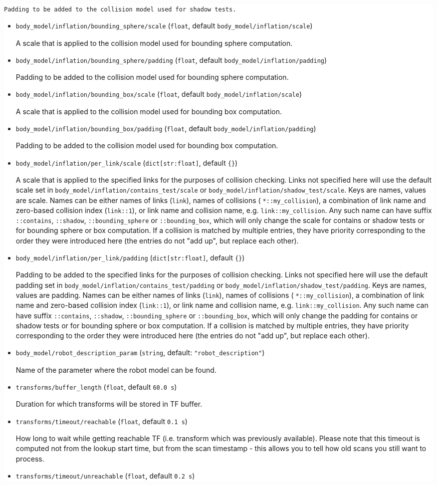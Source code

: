     Padding to be added to the collision model used for shadow tests.
- `body_model/inflation/bounding_sphere/scale` (`float`, default `body_model/inflation/scale`)

    A scale that is applied to the collision model used for bounding sphere computation.
- `body_model/inflation/bounding_sphere/padding` (`float`, default `body_model/inflation/padding`)

    Padding to be added to the collision model used for bounding sphere computation.
- `body_model/inflation/bounding_box/scale` (`float`, default `body_model/inflation/scale`)

    A scale that is applied to the collision model used for bounding box computation.
- `body_model/inflation/bounding_box/padding` (`float`, default `body_model/inflation/padding`)

    Padding to be added to the collision model used for bounding box computation.
- `body_model/inflation/per_link/scale` (`dict[str:float]`, default `{}`)

    A scale that is applied to the specified links for the purposes of
    collision checking. Links not specified here will use the default scale
    set in `body_model/inflation/contains_test/scale` or
    `body_model/inflation/shadow_test/scale`. Keys are names, values are scale.
    Names can be either names of links (`link`), names of collisions (
    `*::my_collision`), a combination of link name and zero-based collision
    index (`link::1`), or link name and collision name, e.g.
    `link::my_collision`. Any such name can have suffix `::contains`, 
    `::shadow`, `::bounding_sphere` or `::bounding_box`, which will only change
    the scale for contains or shadow tests or for bounding sphere or box computation.
    If a collision is matched by multiple entries, they have priority
    corresponding to the order they were introduced here (the entries do not
    "add up", but replace each other).
- `body_model/inflation/per_link/padding` (`dict[str:float]`, default `{}`)

    Padding to be added to the specified links for the purposes of collision 
    checking. Links not specified here will use the default padding set in
    `body_model/inflation/contains_test/padding` or
    `body_model/inflation/shadow_test/padding`. Keys are names, values are
    padding. Names can be either names of links (`link`), names of collisions (
    `*::my_collision`), a combination of link name and zero-based collision
    index (`link::1`), or link name and collision name, e.g.
    `link::my_collision`. Any such name can have suffix `::contains`,
    `::shadow`, `::bounding_sphere` or `::bounding_box`, which will only change
    the padding for contains or shadow tests or for bounding sphere or box computation.
    If a collision is matched by multiple entries, they have priority
    corresponding to the order they were introduced here (the entries do not
    "add up", but replace each other).
    
- `body_model/robot_description_param` (`string`, default: `"robot_description"`)

    Name of the parameter where the robot model can be found.
- `transforms/buffer_length` (`float`, default `60.0 s`)

    Duration for which transforms will be stored in TF buffer.
- `transforms/timeout/reachable` (`float`, default `0.1 s`)

    How long to wait while getting reachable TF (i.e. transform which was 
    previously available). Please note that this timeout is computed not from
    the lookup start time, but from the scan timestamp - this allows you to tell
    how old scans you still want to process.
- `transforms/timeout/unreachable` (`float`, default `0.2 s`)
    